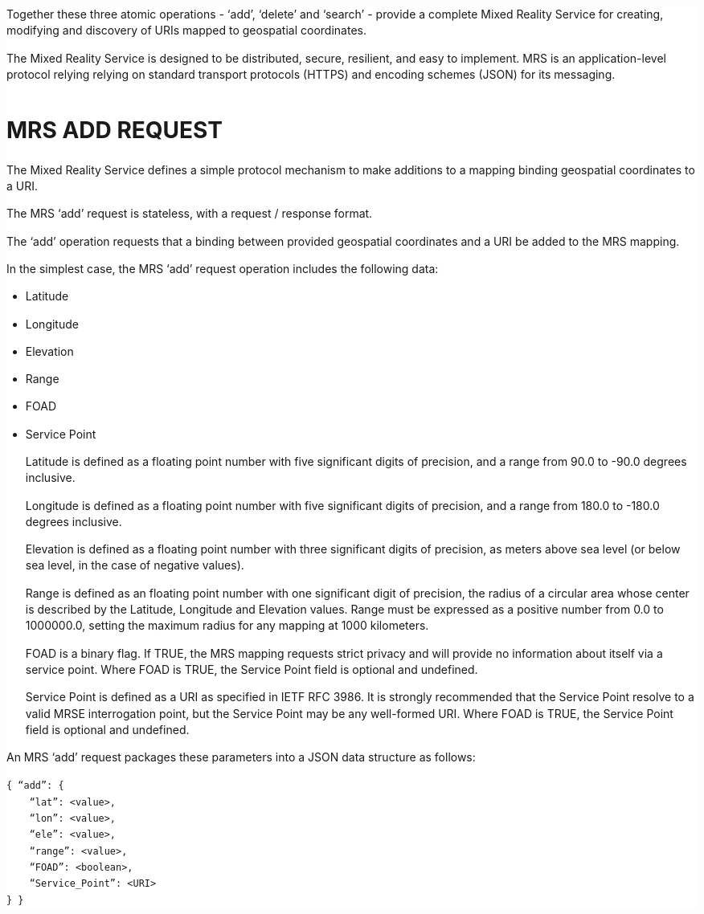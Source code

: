 Together these three atomic operations - ‘add’, ‘delete’ and ‘search’ - provide a complete Mixed Reality Service for creating, modifying and discovery of URIs mapped to geospatial coordinates.

The Mixed Reality Service is designed to be distributed, secure, resilient, and easy to implement. MRS is an application-level protocol relying relying on standard transport protocols (HTTPS) and encoding schemes (JSON) for its messaging.


# MRS ADD REQUEST

The Mixed Reality Service defines a simple protocol mechanism to make additions to a mapping binding geospatial coordinates to a URI.

The MRS ‘add’ request is stateless, with a request / response format.

The ‘add’ operation requests that a binding between provided geospatial coordinates and a URI be added to the MRS mapping.

In the simplest case, the MRS ‘add’ request operation includes the following data:

+ Latitude
+ Longitude
+ Elevation
+ Range
+ FOAD
+ Service Point

   Latitude is defined as a floating point number with five significant digits of precision, and a range from 90.0 to -90.0 degrees inclusive.

   Longitude is defined as a floating point number with five significant digits of precision, and a range from 180.0 to -180.0 degrees inclusive.

   Elevation is defined as a floating point number with three significant digits of precision, as meters above sea level (or below sea level, in the case of negative values).

   Range is defined as an floating point number with one significant digit of precision, the radius of a circular area whose center is described by the Latitude, Longitude and Elevation values. Range must be expressed as a positive number from 0.0 to 1000000.0, setting the maximum radius for any mapping at 1000 kilometers.

   FOAD is a binary flag. If TRUE, the MRS mapping requests strict privacy and will provide no information about itself via a service point. Where FOAD is TRUE, the Service Point field is optional and undefined.

   Service Point is defined as a URI as specified in IETF RFC 3986. It is strongly recommended that the Service Point resolve to a valid MRSE interrogation point, but the Service Point may be any well-formed URI. Where FOAD is TRUE, the Service Point field is optional and undefined.

An MRS ‘add’ request packages these parameters into a JSON data structure as follows:

```
{ “add”: {
    “lat”: <value>,
    “lon”: <value>,
    “ele”: <value>,
    “range”: <value>,
    “FOAD”: <boolean>,
    “Service_Point”: <URI>
} }
```

